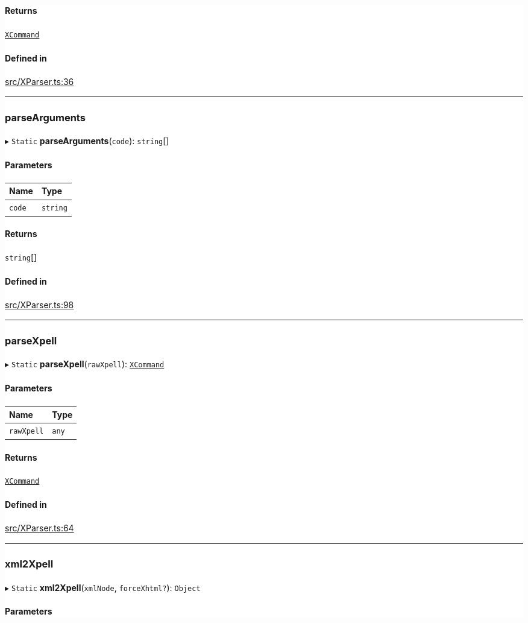 #### Returns

[`XCommand`](../wiki/XCommand.XCommand)

#### Defined in

[src/XParser.ts:36](https://github.com/fridman-tamir/XPell/blob/317d84a/src/XParser.ts#L36)

___

### parseArguments

▸ `Static` **parseArguments**(`code`): `string`[]

#### Parameters

| Name | Type |
| :------ | :------ |
| `code` | `string` |

#### Returns

`string`[]

#### Defined in

[src/XParser.ts:98](https://github.com/fridman-tamir/XPell/blob/317d84a/src/XParser.ts#L98)

___

### parseXpell

▸ `Static` **parseXpell**(`rawXpell`): [`XCommand`](../wiki/XCommand.XCommand)

#### Parameters

| Name | Type |
| :------ | :------ |
| `rawXpell` | `any` |

#### Returns

[`XCommand`](../wiki/XCommand.XCommand)

#### Defined in

[src/XParser.ts:64](https://github.com/fridman-tamir/XPell/blob/317d84a/src/XParser.ts#L64)

___

### xml2Xpell

▸ `Static` **xml2Xpell**(`xmlNode`, `forceXhtml?`): `Object`

#### Parameters
